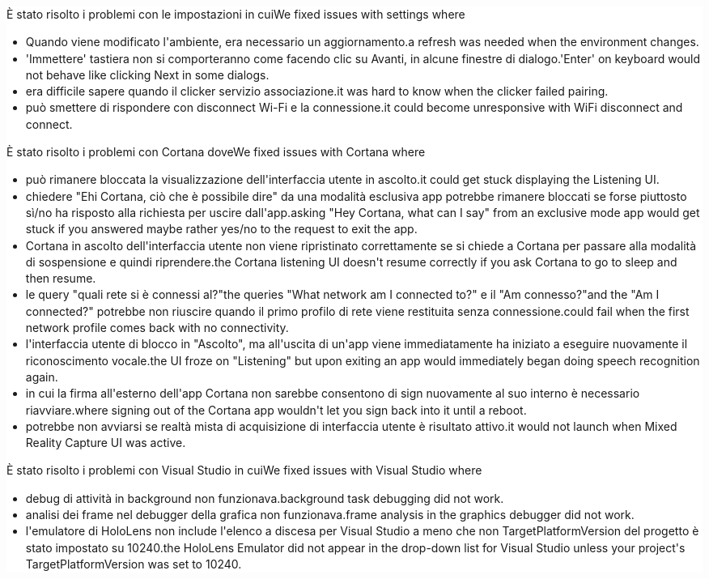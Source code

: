 <span data-ttu-id="ddde8-178">È stato risolto i problemi con le impostazioni in cui</span><span class="sxs-lookup"><span data-stu-id="ddde8-178">We fixed issues with settings where</span></span>
* <span data-ttu-id="ddde8-179">Quando viene modificato l'ambiente, era necessario un aggiornamento.</span><span class="sxs-lookup"><span data-stu-id="ddde8-179">a refresh was needed when the environment changes.</span></span>
* <span data-ttu-id="ddde8-180">'Immettere' tastiera non si comporteranno come facendo clic su Avanti, in alcune finestre di dialogo.</span><span class="sxs-lookup"><span data-stu-id="ddde8-180">'Enter' on keyboard would not behave like clicking Next in some dialogs.</span></span>
* <span data-ttu-id="ddde8-181">era difficile sapere quando il clicker servizio associazione.</span><span class="sxs-lookup"><span data-stu-id="ddde8-181">it was hard to know when the clicker failed pairing.</span></span>
* <span data-ttu-id="ddde8-182">può smettere di rispondere con disconnect Wi-Fi e la connessione.</span><span class="sxs-lookup"><span data-stu-id="ddde8-182">it could become unresponsive with WiFi disconnect and connect.</span></span>

<span data-ttu-id="ddde8-183">È stato risolto i problemi con Cortana dove</span><span class="sxs-lookup"><span data-stu-id="ddde8-183">We fixed issues with Cortana where</span></span>
* <span data-ttu-id="ddde8-184">può rimanere bloccata la visualizzazione dell'interfaccia utente in ascolto.</span><span class="sxs-lookup"><span data-stu-id="ddde8-184">it could get stuck displaying the Listening UI.</span></span>
* <span data-ttu-id="ddde8-185">chiedere "Ehi Cortana, ciò che è possibile dire" da una modalità esclusiva app potrebbe rimanere bloccati se forse piuttosto sì/no ha risposto alla richiesta per uscire dall'app.</span><span class="sxs-lookup"><span data-stu-id="ddde8-185">asking "Hey Cortana, what can I say" from an exclusive mode app would get stuck if you answered maybe rather yes/no to the request to exit the app.</span></span>
* <span data-ttu-id="ddde8-186">Cortana in ascolto dell'interfaccia utente non viene ripristinato correttamente se si chiede a Cortana per passare alla modalità di sospensione e quindi riprendere.</span><span class="sxs-lookup"><span data-stu-id="ddde8-186">the Cortana listening UI doesn't resume correctly if you ask Cortana to go to sleep and then resume.</span></span>
* <span data-ttu-id="ddde8-187">le query "quali rete si è connessi al?"</span><span class="sxs-lookup"><span data-stu-id="ddde8-187">the queries "What network am I connected to?"</span></span> <span data-ttu-id="ddde8-188">e il "Am connesso?"</span><span class="sxs-lookup"><span data-stu-id="ddde8-188">and the "Am I connected?"</span></span> <span data-ttu-id="ddde8-189">potrebbe non riuscire quando il primo profilo di rete viene restituita senza connessione.</span><span class="sxs-lookup"><span data-stu-id="ddde8-189">could fail when the first network profile comes back with no connectivity.</span></span>
* <span data-ttu-id="ddde8-190">l'interfaccia utente di blocco in "Ascolto", ma all'uscita di un'app viene immediatamente ha iniziato a eseguire nuovamente il riconoscimento vocale.</span><span class="sxs-lookup"><span data-stu-id="ddde8-190">the UI froze on "Listening" but upon exiting an app would immediately began doing speech recognition again.</span></span>
* <span data-ttu-id="ddde8-191">in cui la firma all'esterno dell'app Cortana non sarebbe consentono di sign nuovamente al suo interno è necessario riavviare.</span><span class="sxs-lookup"><span data-stu-id="ddde8-191">where signing out of the Cortana app wouldn't let you sign back into it until a reboot.</span></span>
* <span data-ttu-id="ddde8-192">potrebbe non avviarsi se realtà mista di acquisizione di interfaccia utente è risultato attivo.</span><span class="sxs-lookup"><span data-stu-id="ddde8-192">it would not launch when Mixed Reality Capture UI was active.</span></span>

<span data-ttu-id="ddde8-193">È stato risolto i problemi con Visual Studio in cui</span><span class="sxs-lookup"><span data-stu-id="ddde8-193">We fixed issues with Visual Studio where</span></span>
* <span data-ttu-id="ddde8-194">debug di attività in background non funzionava.</span><span class="sxs-lookup"><span data-stu-id="ddde8-194">background task debugging did not work.</span></span>
* <span data-ttu-id="ddde8-195">analisi dei frame nel debugger della grafica non funzionava.</span><span class="sxs-lookup"><span data-stu-id="ddde8-195">frame analysis in the graphics debugger did not work.</span></span>
* <span data-ttu-id="ddde8-196">l'emulatore di HoloLens non include l'elenco a discesa per Visual Studio a meno che non TargetPlatformVersion del progetto è stato impostato su 10240.</span><span class="sxs-lookup"><span data-stu-id="ddde8-196">the HoloLens Emulator did not appear in the drop-down list for Visual Studio unless your project's TargetPlatformVersion was set to 10240.</span></span>

